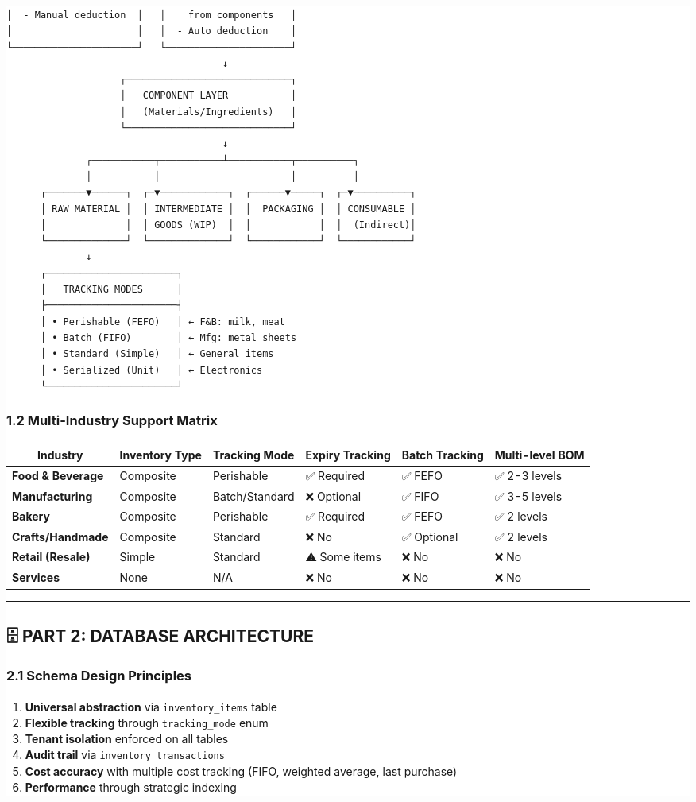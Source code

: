 ```
│  - Manual deduction  │   │    from components   │
│                      │   │  - Auto deduction    │
└──────────────────────┘   └──────────────────────┘
                                      ↓
                    ┌─────────────────────────────┐
                    │   COMPONENT LAYER           │
                    │   (Materials/Ingredients)   │
                    └─────────────────────────────┘
                                      ↓
              ┌───────────┬───────────┴───────────┬──────────┐
              │           │                       │          │
      ┌───────▼──────┐  ┌─▼────────────┐  ┌──────▼─────┐  ┌─▼──────────┐
      │ RAW MATERIAL │  │ INTERMEDIATE │  │  PACKAGING │  │ CONSUMABLE │
      │              │  │ GOODS (WIP)  │  │            │  │  (Indirect)│
      └──────────────┘  └──────────────┘  └────────────┘  └────────────┘
              ↓
      ┌───────────────────────┐
      │   TRACKING MODES      │
      ├───────────────────────┤
      │ • Perishable (FEFO)   │ ← F&B: milk, meat
      │ • Batch (FIFO)        │ ← Mfg: metal sheets
      │ • Standard (Simple)   │ ← General items
      │ • Serialized (Unit)   │ ← Electronics
      └───────────────────────┘
```

### 1.2 Multi-Industry Support Matrix

| Industry | Inventory Type | Tracking Mode | Expiry Tracking | Batch Tracking | Multi-level BOM |
|----------|---------------|---------------|-----------------|----------------|-----------------|
| **Food & Beverage** | Composite | Perishable | ✅ Required | ✅ FEFO | ✅ 2-3 levels |
| **Manufacturing** | Composite | Batch/Standard | ❌ Optional | ✅ FIFO | ✅ 3-5 levels |
| **Bakery** | Composite | Perishable | ✅ Required | ✅ FEFO | ✅ 2 levels |
| **Crafts/Handmade** | Composite | Standard | ❌ No | ✅ Optional | ✅ 2 levels |
| **Retail (Resale)** | Simple | Standard | ⚠️ Some items | ❌ No | ❌ No |
| **Services** | None | N/A | ❌ No | ❌ No | ❌ No |

---

## 🗄️ PART 2: DATABASE ARCHITECTURE

### 2.1 Schema Design Principles

1. **Universal abstraction** via `inventory_items` table
2. **Flexible tracking** through `tracking_mode` enum
3. **Tenant isolation** enforced on all tables
4. **Audit trail** via `inventory_transactions`
5. **Cost accuracy** with multiple cost tracking (FIFO, weighted average, last purchase)
6. **Performance** through strategic indexing
